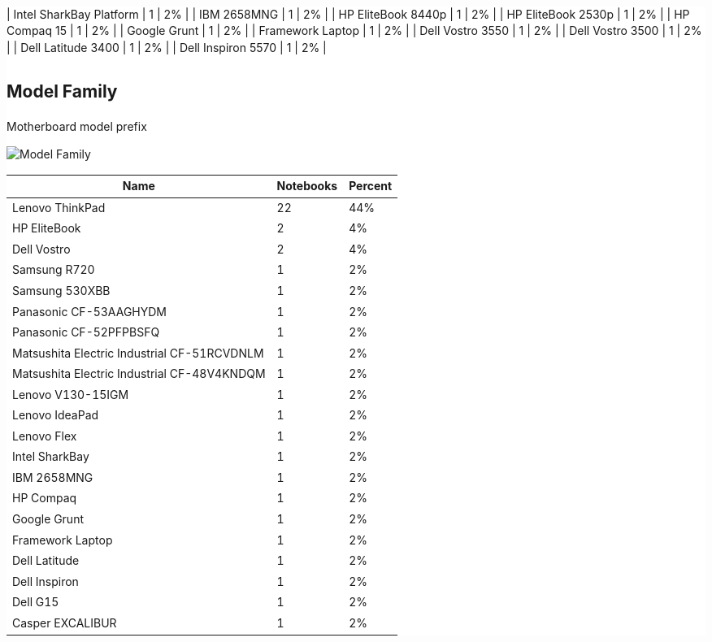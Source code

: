 | Intel SharkBay Platform                     | 1         | 2%      |
| IBM 2658MNG                                 | 1         | 2%      |
| HP EliteBook 8440p                          | 1         | 2%      |
| HP EliteBook 2530p                          | 1         | 2%      |
| HP Compaq 15                                | 1         | 2%      |
| Google Grunt                                | 1         | 2%      |
| Framework Laptop                            | 1         | 2%      |
| Dell Vostro 3550                            | 1         | 2%      |
| Dell Vostro 3500                            | 1         | 2%      |
| Dell Latitude 3400                          | 1         | 2%      |
| Dell Inspiron 5570                          | 1         | 2%      |

Model Family
------------

Motherboard model prefix

![Model Family](./images/pie_chart_bsd/node_model_family.svg)


| Name                                        | Notebooks | Percent |
|---------------------------------------------|-----------|---------|
| Lenovo ThinkPad                             | 22        | 44%     |
| HP EliteBook                                | 2         | 4%      |
| Dell Vostro                                 | 2         | 4%      |
| Samsung R720                                | 1         | 2%      |
| Samsung 530XBB                              | 1         | 2%      |
| Panasonic CF-53AAGHYDM                      | 1         | 2%      |
| Panasonic CF-52PFPBSFQ                      | 1         | 2%      |
| Matsushita Electric Industrial CF-51RCVDNLM | 1         | 2%      |
| Matsushita Electric Industrial CF-48V4KNDQM | 1         | 2%      |
| Lenovo V130-15IGM                           | 1         | 2%      |
| Lenovo IdeaPad                              | 1         | 2%      |
| Lenovo Flex                                 | 1         | 2%      |
| Intel SharkBay                              | 1         | 2%      |
| IBM 2658MNG                                 | 1         | 2%      |
| HP Compaq                                   | 1         | 2%      |
| Google Grunt                                | 1         | 2%      |
| Framework Laptop                            | 1         | 2%      |
| Dell Latitude                               | 1         | 2%      |
| Dell Inspiron                               | 1         | 2%      |
| Dell G15                                    | 1         | 2%      |
| Casper EXCALIBUR                            | 1         | 2%      |